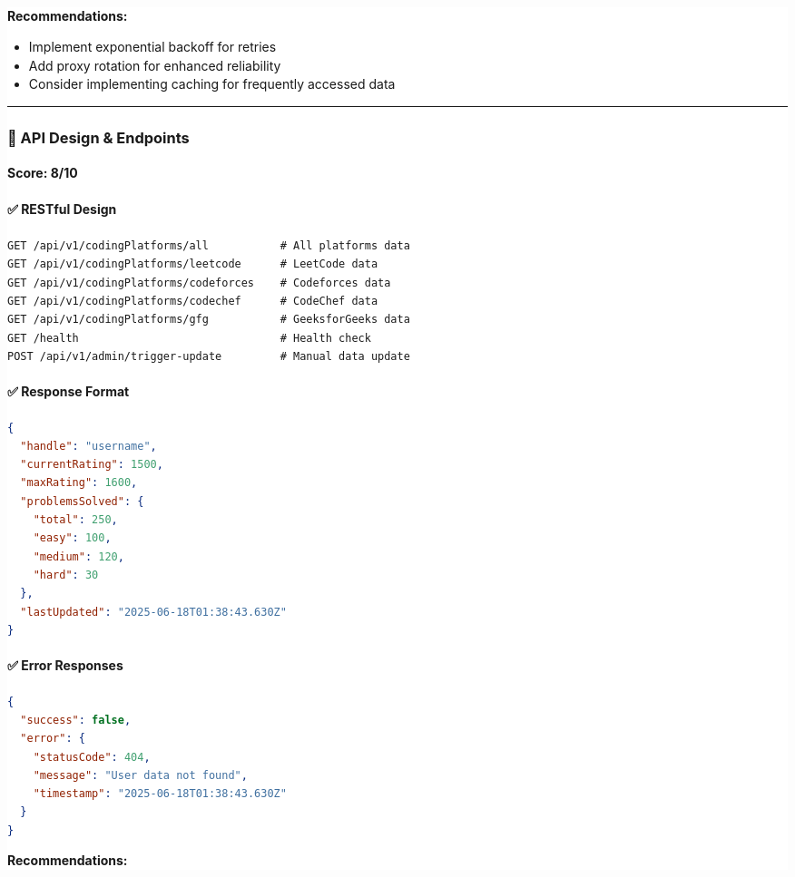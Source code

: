**Recommendations:**

- Implement exponential backoff for retries
- Add proxy rotation for enhanced reliability
- Consider implementing caching for frequently accessed data

---

### 🚦 API Design & Endpoints

**Score: 8/10**

#### ✅ RESTful Design

```
GET /api/v1/codingPlatforms/all           # All platforms data
GET /api/v1/codingPlatforms/leetcode      # LeetCode data
GET /api/v1/codingPlatforms/codeforces    # Codeforces data
GET /api/v1/codingPlatforms/codechef      # CodeChef data
GET /api/v1/codingPlatforms/gfg           # GeeksforGeeks data
GET /health                               # Health check
POST /api/v1/admin/trigger-update         # Manual data update
```

#### ✅ Response Format

```json
{
  "handle": "username",
  "currentRating": 1500,
  "maxRating": 1600,
  "problemsSolved": {
    "total": 250,
    "easy": 100,
    "medium": 120,
    "hard": 30
  },
  "lastUpdated": "2025-06-18T01:38:43.630Z"
}
```

#### ✅ Error Responses

```json
{
  "success": false,
  "error": {
    "statusCode": 404,
    "message": "User data not found",
    "timestamp": "2025-06-18T01:38:43.630Z"
  }
}
```

**Recommendations:**

